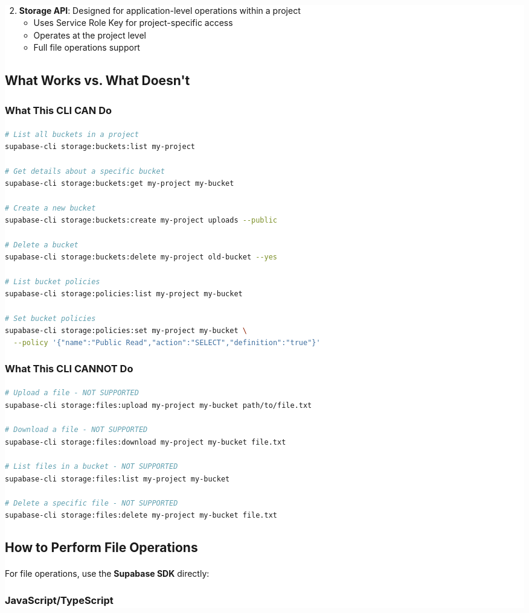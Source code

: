 2. **Storage API**: Designed for application-level operations within a project
   - Uses Service Role Key for project-specific access
   - Operates at the project level
   - Full file operations support

## What Works vs. What Doesn't

### What This CLI CAN Do

```bash
# List all buckets in a project
supabase-cli storage:buckets:list my-project

# Get details about a specific bucket
supabase-cli storage:buckets:get my-project my-bucket

# Create a new bucket
supabase-cli storage:buckets:create my-project uploads --public

# Delete a bucket
supabase-cli storage:buckets:delete my-project old-bucket --yes

# List bucket policies
supabase-cli storage:policies:list my-project my-bucket

# Set bucket policies
supabase-cli storage:policies:set my-project my-bucket \
  --policy '{"name":"Public Read","action":"SELECT","definition":"true"}'
```

### What This CLI CANNOT Do

```bash
# Upload a file - NOT SUPPORTED
supabase-cli storage:files:upload my-project my-bucket path/to/file.txt

# Download a file - NOT SUPPORTED
supabase-cli storage:files:download my-project my-bucket file.txt

# List files in a bucket - NOT SUPPORTED
supabase-cli storage:files:list my-project my-bucket

# Delete a specific file - NOT SUPPORTED
supabase-cli storage:files:delete my-project my-bucket file.txt
```

## How to Perform File Operations

For file operations, use the **Supabase SDK** directly:

### JavaScript/TypeScript
